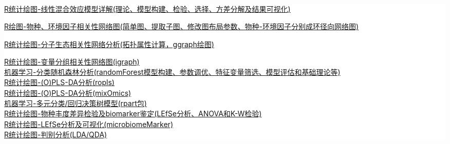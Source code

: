 <a target="_blank" href="http://mp.weixin.qq.com/s?__biz=MzIzMTgwMjk1NQ==&amp;mid=2247485852&amp;idx=1&amp;sn=27c3eb79b8c6e784afe52e31f6cd41ee&amp;chksm=e89fd8b8dfe851aeaf4dadd65b1aa7830a9c37e2fc90856be0dfa06dc82cef3e966960bfaac0&amp;scene=21#wechat_redirect" textvalue="R绘图-物种、环境因子相关性网络图(简单图、提取子图、修改图布局参数、物种-环境因子分别成环径向网络图)" linktype="text" imgurl="" imgdata="null" data-itemshowtype="0" tab="innerlink" data-linktype="2"></a></section></section><p><a target="_blank" href="http://mp.weixin.qq.com/s?__biz=MzIzMTgwMjk1NQ==&amp;mid=2247487287&amp;idx=1&amp;sn=b8fa31afa9a09549b87c54dda33730c5&amp;chksm=e89fde13dfe8570571e15ce98e0552b071109c2183e2f54e0d38d1494b15666819458f93ff00&amp;scene=21#wechat_redirect" textvalue="R统计绘图-线性混合效应模型详解(理论、模型构建、检验、选择、方差分解及结果可视化)" linktype="text" imgurl="" imgdata="null" data-itemshowtype="0" tab="innerlink" data-linktype="2">R统计绘图-线性混合效应模型详解(理论、模型构建、检验、选择、方差分解及结果可视化)</a></p><p><a target="_blank" href="http://mp.weixin.qq.com/s?__biz=MzIzMTgwMjk1NQ==&amp;mid=2247485852&amp;idx=1&amp;sn=27c3eb79b8c6e784afe52e31f6cd41ee&amp;chksm=e89fd8b8dfe851aeaf4dadd65b1aa7830a9c37e2fc90856be0dfa06dc82cef3e966960bfaac0&amp;scene=21#wechat_redirect" textvalue="R绘图-物种、环境因子相关性网络图(简单图、提取子图、修改图布局参数、物种-环境因子分别成环径向网络图)" linktype="text" imgurl="" imgdata="null" data-itemshowtype="0" tab="innerlink" data-linktype="2">R绘图-物种、环境因子相关性网络图(简单图、提取子图、修改图布局参数、物种-环境因子分别成环径向网络图)</a></p><section powered-by="xiumi.us"><p><a target="_blank" href="http://mp.weixin.qq.com/s?__biz=MzIzMTgwMjk1NQ==&amp;mid=2247485825&amp;idx=1&amp;sn=950d78df4bd0437abd7f4da6f0fb155b&amp;chksm=e89fd8a5dfe851b308d665e2795ece4bdb87ff76af87ce81e476bdb282611be5c7d27fb00592&amp;scene=21#wechat_redirect" textvalue="R统计绘图-分子生态相关性网络分析(拓扑属性计算，ggraph绘图)" linktype="text" imgurl="" imgdata="null" data-itemshowtype="0" tab="innerlink" data-linktype="2">R统计绘图-分子生态相关性网络分析(拓扑属性计算，ggraph绘图)</a><br></p><section><a target="_blank" href="http://mp.weixin.qq.com/s?__biz=MzIzMTgwMjk1NQ==&amp;mid=2247486124&amp;idx=1&amp;sn=878cccaa55314079769035f5ca6dc282&amp;chksm=e89fdb88dfe8529e358f8747d56f53653ca7256432935aa908dfbc151cc4e5dbae74fbc0a8e4&amp;scene=21#wechat_redirect" textvalue="R统计绘图-变量分组相关性网络图(igraph)" linktype="text" imgurl="" imgdata="null" data-itemshowtype="0" tab="innerlink" data-linktype="2">R统计绘图-变量分组相关性网络图(igraph)</a><br></section><section><a target="_blank" href="http://mp.weixin.qq.com/s?__biz=MzIzMTgwMjk1NQ==&amp;mid=2247485690&amp;idx=2&amp;sn=518b3998ac50b3e11dcdc2735188c532&amp;chksm=e89fd9dedfe850c8ab97081e3a66b25c0df4180223fb136308aa920e8a1115daf8aaaec0acbc&amp;scene=21#wechat_redirect" textvalue="机器学习-分类随机森林分析(randomForest模型构建、参数调优、特征变量筛选、模型评估和基础理论等)" linktype="text" imgurl="" imgdata="null" data-itemshowtype="0" tab="innerlink" data-linktype="2">机器学习-分类随机森林分析(randomForest模型构建、参数调优、特征变量筛选、模型评估和基础理论等)</a></section><section><a target="_blank" href="http://mp.weixin.qq.com/s?__biz=MzIzMTgwMjk1NQ==&amp;mid=2247486754&amp;idx=1&amp;sn=c36880f260869185a0715d9158fd8e9c&amp;chksm=e89fdc06dfe85510cd32526d65d2db960ccaecde5dcc155822afe3e3878495f162273a92a112&amp;scene=21#wechat_redirect" textvalue="R统计绘图-(O)PLS-DA分析(ropls)" linktype="text" imgurl="" imgdata="null" data-itemshowtype="0" tab="innerlink" data-linktype="2">R统计绘图-(O)PLS-DA分析(ropls)</a><br></section><section><a target="_blank" href="http://mp.weixin.qq.com/s?__biz=MzIzMTgwMjk1NQ==&amp;mid=2247486731&amp;idx=1&amp;sn=fdb26232b253ff24d842d7f2d421f189&amp;chksm=e89fdc2fdfe855390a6fd7e0cd3936844160918d549df52e44641912888162a01aa9abe094b2&amp;scene=21#wechat_redirect" textvalue="R统计绘图-(O)PLS-DA分析(mixOmics)" linktype="text" imgurl="" imgdata="null" data-itemshowtype="0" tab="innerlink" data-linktype="2">R统计绘图-(O)PLS-DA分析(mixOmics)</a><br></section><section><a target="_blank" href="http://mp.weixin.qq.com/s?__biz=MzIzMTgwMjk1NQ==&amp;mid=2247486688&amp;idx=1&amp;sn=0edbaf7182a69d1eaf1fd9e3ec3e0bde&amp;chksm=e89fddc4dfe854d2a3c6e2e9f47eef13f0ab6a15101e01f489bf1364e9959ced08e3723e5385&amp;scene=21#wechat_redirect" textvalue="机器学习-多元分类/回归决策树模型(rpart包)" linktype="text" imgurl="" imgdata="null" data-itemshowtype="0" tab="innerlink" data-linktype="2">机器学习-多元分类/回归决策树模型(rpart包)</a><br></section><section><a target="_blank" href="http://mp.weixin.qq.com/s?__biz=MzIzMTgwMjk1NQ==&amp;mid=2247486567&amp;idx=1&amp;sn=ff2b8adf20dc3a8098b54c558668e19f&amp;chksm=e89fdd43dfe8545584a62c3379fe98affee34196c9db93fcb06290ffe6036b8c550a20c34f7e&amp;scene=21#wechat_redirect" textvalue="R统计绘图-物种丰度差异检验及biomarker鉴定(LEfSe分析、ANOVA和K-W检验)" linktype="text" imgurl="" imgdata="null" data-itemshowtype="0" tab="innerlink" data-linktype="2">R统计绘图-物种丰度差异检验及biomarker鉴定(LEfSe分析、ANOVA和K-W检验)</a><br></section><section><a target="_blank" href="http://mp.weixin.qq.com/s?__biz=MzIzMTgwMjk1NQ==&amp;mid=2247487001&amp;idx=2&amp;sn=af56cd719aaede5678bb2df3472d1e43&amp;chksm=e89fdf3ddfe8562ba3365d48bec5dffe9c7e6a176f244c93b99c8176b5fb0417738c6a94a0ea&amp;scene=21#wechat_redirect" textvalue="R统计绘图-LEfSe分析及可视化(microbiomeMarker)" linktype="text" imgurl="" imgdata="null" data-itemshowtype="0" tab="innerlink" data-linktype="2">R统计绘图-LEfSe分析及可视化(microbiomeMarker)</a><br></section><section><a target="_blank" href="http://mp.weixin.qq.com/s?__biz=MzIzMTgwMjk1NQ==&amp;mid=2247487020&amp;idx=1&amp;sn=ed158b77eea5805ccccc0279ba88e2b9&amp;chksm=e89fdf08dfe8561ec64d28cf509eef0eb10a5752b66875a9191525cf2f451c0f66857a9fb502&amp;scene=21#wechat_redirect" textvalue="R统计绘图-判别分析(LDA/QDA)" linktype="text" imgurl="" imgdata="null" data-itemshowtype="0" tab="innerlink" data-linktype="2">R统计绘图-判别分析(LDA/QDA)</a></section><section>